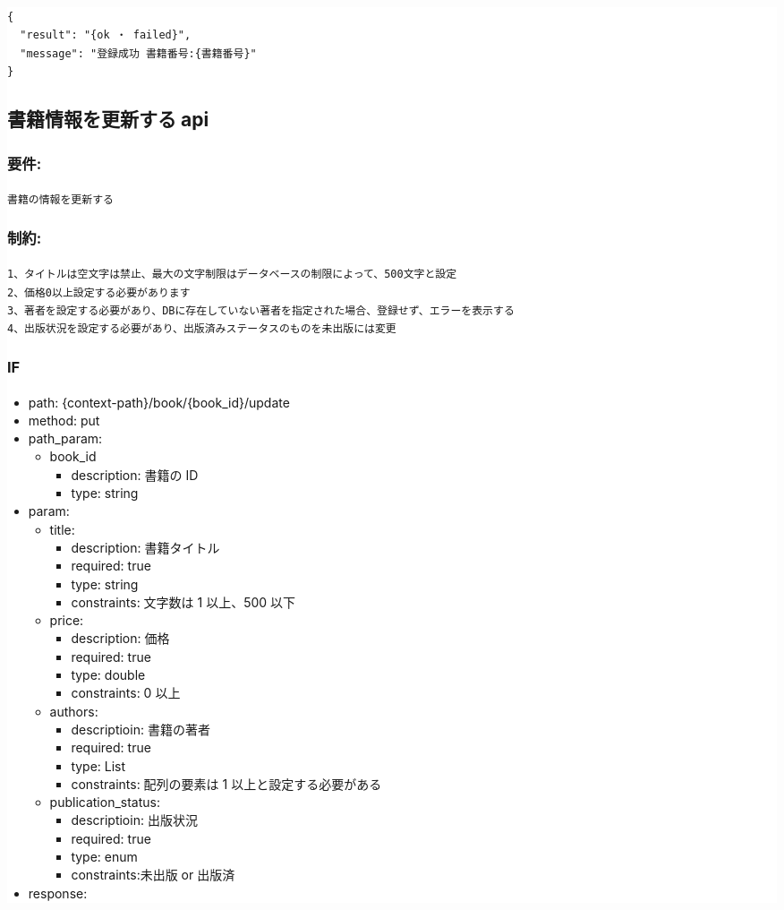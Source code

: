```
{
  "result": "{ok ・ failed}",
  "message": "登録成功 書籍番号:{書籍番号}"
}
```

## 書籍情報を更新する api

### 要件:

```
書籍の情報を更新する
```

### 制約:

```
1、タイトルは空文字は禁止、最大の文字制限はデータベースの制限によって、500文字と設定
2、価格0以上設定する必要があります
3、著者を設定する必要があり、DBに存在していない著者を指定された場合、登録せず、エラーを表示する
4、出版状況を設定する必要があり、出版済みステータスのものを未出版には変更
```

### IF

- path: {context-path}/book/{book_id}/update
- method: put
- path_param:
  - book_id
    - description: 書籍の ID
    - type: string
- param:
  - title:
    - description: 書籍タイトル
    - required: true
    - type: string
    - constraints: 文字数は 1 以上、500 以下
  - price:
    - description: 価格
    - required: true
    - type: double
    - constraints: 0 以上
  - authors:
    - descriptioin: 書籍の著者
    - required: true
    - type: List<String>
    - constraints: 配列の要素は 1 以上と設定する必要がある
  - publication_status:
    - descriptioin: 出版状況
    - required: true
    - type: enum
    - constraints:未出版 or 出版済
- response:
